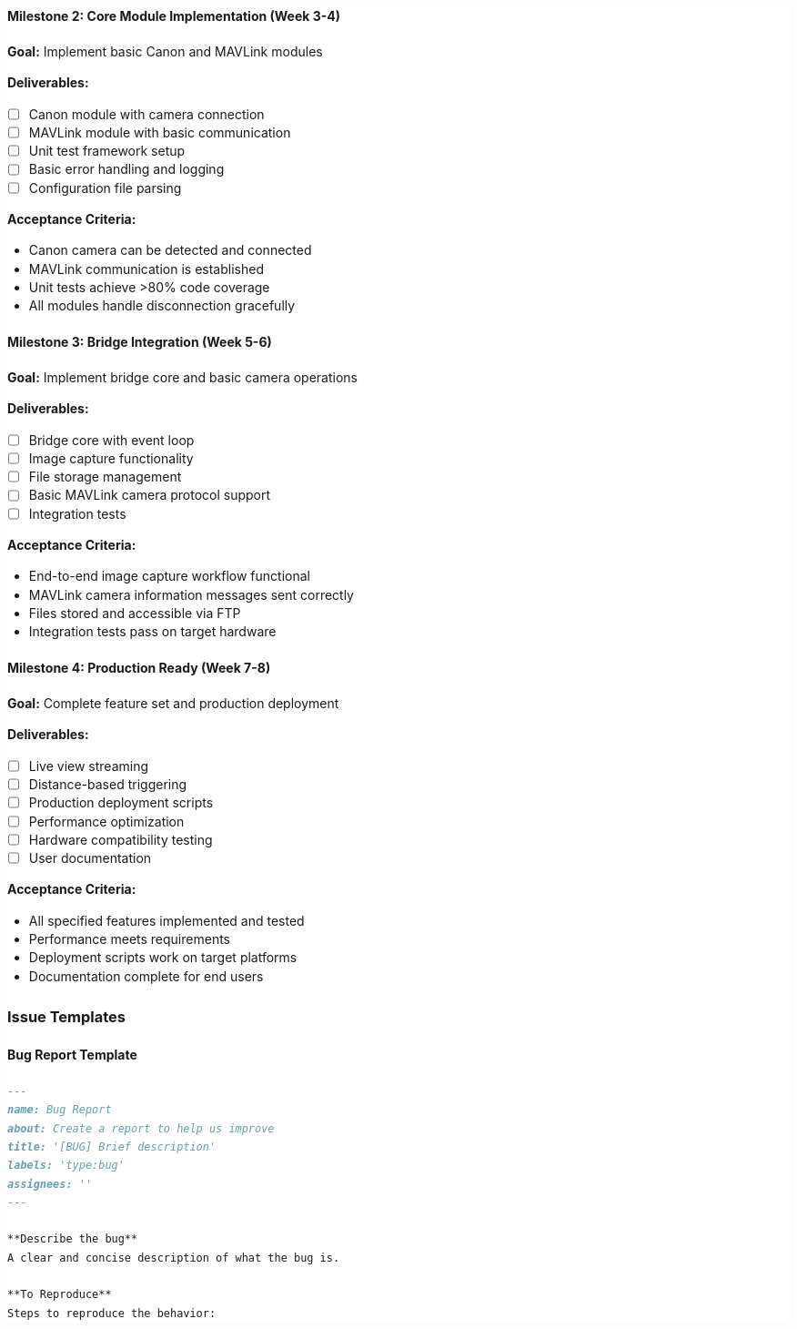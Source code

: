 #### Milestone 2: Core Module Implementation (Week 3-4)
**Goal:** Implement basic Canon and MAVLink modules

**Deliverables:**
- [ ] Canon module with camera connection
- [ ] MAVLink module with basic communication
- [ ] Unit test framework setup
- [ ] Basic error handling and logging
- [ ] Configuration file parsing

**Acceptance Criteria:**
- Canon camera can be detected and connected
- MAVLink communication is established
- Unit tests achieve >80% code coverage
- All modules handle disconnection gracefully

#### Milestone 3: Bridge Integration (Week 5-6)
**Goal:** Implement bridge core and basic camera operations

**Deliverables:**
- [ ] Bridge core with event loop
- [ ] Image capture functionality
- [ ] File storage management
- [ ] Basic MAVLink camera protocol support
- [ ] Integration tests

**Acceptance Criteria:**
- End-to-end image capture workflow functional
- MAVLink camera information messages sent correctly
- Files stored and accessible via FTP
- Integration tests pass on target hardware

#### Milestone 4: Production Ready (Week 7-8)
**Goal:** Complete feature set and production deployment

**Deliverables:**
- [ ] Live view streaming
- [ ] Distance-based triggering
- [ ] Production deployment scripts
- [ ] Performance optimization
- [ ] Hardware compatibility testing
- [ ] User documentation

**Acceptance Criteria:**
- All specified features implemented and tested
- Performance meets requirements
- Deployment scripts work on target platforms
- Documentation complete for end users

### Issue Templates

#### Bug Report Template
```markdown
---
name: Bug Report
about: Create a report to help us improve
title: '[BUG] Brief description'
labels: 'type:bug'
assignees: ''
---

**Describe the bug**
A clear and concise description of what the bug is.

**To Reproduce**
Steps to reproduce the behavior:
```